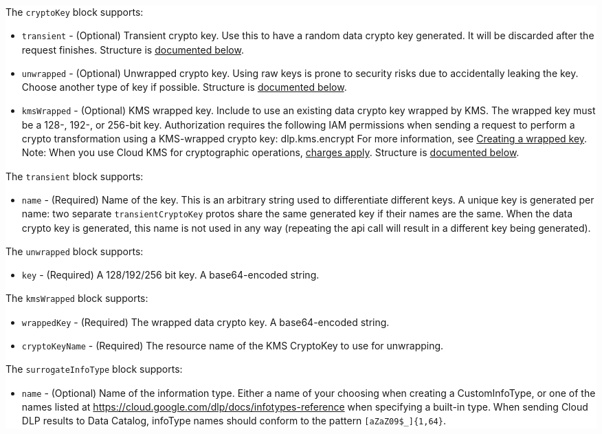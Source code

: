 <a name="nested_crypto_key"></a>The `cryptoKey` block supports:

*   `transient` -
    (Optional)
    Transient crypto key. Use this to have a random data crypto key generated. It will be discarded after the request finishes.
    Structure is [documented below](#nested_transient).

*   `unwrapped` -
    (Optional)
    Unwrapped crypto key. Using raw keys is prone to security risks due to accidentally leaking the key. Choose another type of key if possible.
    Structure is [documented below](#nested_unwrapped).

*   `kmsWrapped` -
    (Optional)
    KMS wrapped key.
    Include to use an existing data crypto key wrapped by KMS. The wrapped key must be a 128-, 192-, or 256-bit key. Authorization requires the following IAM permissions when sending a request to perform a crypto transformation using a KMS-wrapped crypto key: dlp.kms.encrypt
    For more information, see [Creating a wrapped key](https://cloud.google.com/dlp/docs/create-wrapped-key).
    Note: When you use Cloud KMS for cryptographic operations, [charges apply](https://cloud.google.com/kms/pricing).
    Structure is [documented below](#nested_kms_wrapped).

<a name="nested_transient"></a>The `transient` block supports:

* `name` -
  (Required)
  Name of the key. This is an arbitrary string used to differentiate different keys. A unique key is generated per name: two separate `transientCryptoKey` protos share the same generated key if their names are the same. When the data crypto key is generated, this name is not used in any way (repeating the api call will result in a different key being generated).

<a name="nested_unwrapped"></a>The `unwrapped` block supports:

* `key` -
  (Required)
  A 128/192/256 bit key.
  A base64-encoded string.

<a name="nested_kms_wrapped"></a>The `kmsWrapped` block supports:

*   `wrappedKey` -
    (Required)
    The wrapped data crypto key.
    A base64-encoded string.

*   `cryptoKeyName` -
    (Required)
    The resource name of the KMS CryptoKey to use for unwrapping.

<a name="nested_surrogate_info_type"></a>The `surrogateInfoType` block supports:

*   `name` -
    (Optional)
    Name of the information type. Either a name of your choosing when creating a CustomInfoType, or one of the names listed at <https://cloud.google.com/dlp/docs/infotypes-reference> when specifying a built-in type. When sending Cloud DLP results to Data Catalog, infoType names should conform to the pattern `[aZaZ09$_]{1,64}`.
